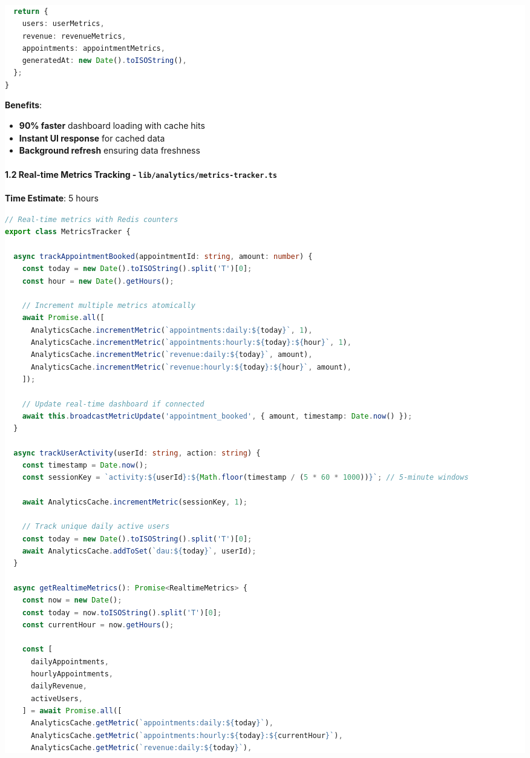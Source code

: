 ```typescript
  return {
    users: userMetrics,
    revenue: revenueMetrics,
    appointments: appointmentMetrics,
    generatedAt: new Date().toISOString(),
  };
}
```

**Benefits**: 
- **90% faster** dashboard loading with cache hits
- **Instant UI response** for cached data
- **Background refresh** ensuring data freshness

#### **1.2 Real-time Metrics Tracking** - `lib/analytics/metrics-tracker.ts`
**Time Estimate**: 5 hours

```typescript
// Real-time metrics with Redis counters
export class MetricsTracker {
  
  async trackAppointmentBooked(appointmentId: string, amount: number) {
    const today = new Date().toISOString().split('T')[0];
    const hour = new Date().getHours();
    
    // Increment multiple metrics atomically
    await Promise.all([
      AnalyticsCache.incrementMetric(`appointments:daily:${today}`, 1),
      AnalyticsCache.incrementMetric(`appointments:hourly:${today}:${hour}`, 1),
      AnalyticsCache.incrementMetric(`revenue:daily:${today}`, amount),
      AnalyticsCache.incrementMetric(`revenue:hourly:${today}:${hour}`, amount),
    ]);
    
    // Update real-time dashboard if connected
    await this.broadcastMetricUpdate('appointment_booked', { amount, timestamp: Date.now() });
  }

  async trackUserActivity(userId: string, action: string) {
    const timestamp = Date.now();
    const sessionKey = `activity:${userId}:${Math.floor(timestamp / (5 * 60 * 1000))}`; // 5-minute windows
    
    await AnalyticsCache.incrementMetric(sessionKey, 1);
    
    // Track unique daily active users
    const today = new Date().toISOString().split('T')[0];
    await AnalyticsCache.addToSet(`dau:${today}`, userId);
  }

  async getRealtimeMetrics(): Promise<RealtimeMetrics> {
    const now = new Date();
    const today = now.toISOString().split('T')[0];
    const currentHour = now.getHours();
    
    const [
      dailyAppointments,
      hourlyAppointments,
      dailyRevenue,
      activeUsers,
    ] = await Promise.all([
      AnalyticsCache.getMetric(`appointments:daily:${today}`),
      AnalyticsCache.getMetric(`appointments:hourly:${today}:${currentHour}`),
      AnalyticsCache.getMetric(`revenue:daily:${today}`),
```